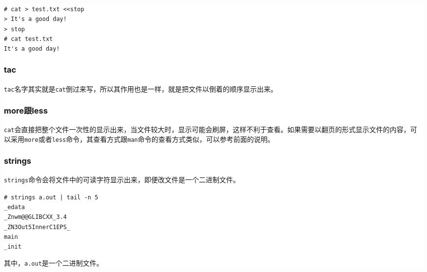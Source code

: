 ```
# cat > test.txt <<stop
> It's a good day!
> stop
# cat test.txt
It's a good day!
```

### tac

`tac`名字其实就是`cat`倒过来写，所以其作用也是一样，就是把文件以倒着的顺序显示出来。

### more跟less

`cat`会直接把整个文件一次性的显示出来，当文件较大时，显示可能会刷屏，这样不利于查看。如果需要以翻页的形式显示文件的内容，可以采用`more`或者`less`命令，其查看方式跟`man`命令的查看方式类似，可以参考前面的说明。

### strings

`strings`命令会将文件中的可读字符显示出来，即便改文件是一个二进制文件。

```
# strings a.out | tail -n 5
_edata
_Znwm@@GLIBCXX_3.4
_ZN3Out5InnerC1EPS_
main
_init
```
其中，`a.out`是一个二进制文件。

